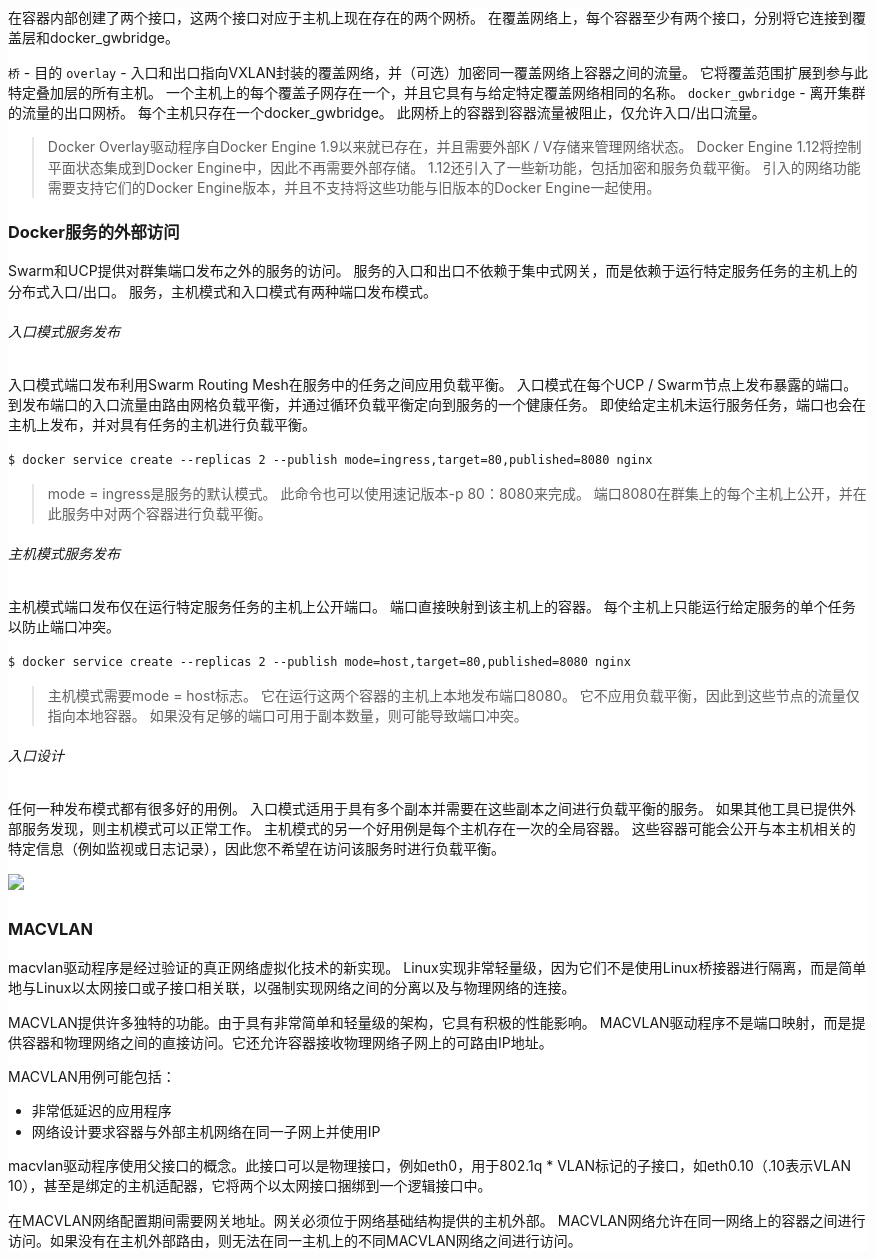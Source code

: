 在容器内部创建了两个接口，这两个接口对应于主机上现在存在的两个网桥。 在覆盖网络上，每个容器至少有两个接口，分别将它连接到覆盖层和docker_gwbridge。

`桥` - 目的
`overlay` - 入口和出口指向VXLAN封装的覆盖网络，并（可选）加密同一覆盖网络上容器之间的流量。 它将覆盖范围扩展到参与此特定叠加层的所有主机。 一个主机上的每个覆盖子网存在一个，并且它具有与给定特定覆盖网络相同的名称。
`docker_gwbridge` - 离开集群的流量的出口网桥。 每个主机只存在一个docker_gwbridge。 此网桥上的容器到容器流量被阻止，仅允许入口/出口流量。

> Docker Overlay驱动程序自Docker Engine 1.9以来就已存在，并且需要外部K / V存储来管理网络状态。 Docker Engine 1.12将控制平面状态集成到Docker Engine中，因此不再需要外部存储。 1.12还引入了一些新功能，包括加密和服务负载平衡。 引入的网络功能需要支持它们的Docker Engine版本，并且不支持将这些功能与旧版本的Docker Engine一起使用。


### Docker服务的外部访问
Swarm和UCP提供对群集端口发布之外的服务的访问。 服务的入口和出口不依赖于集中式网关，而是依赖于运行特定服务任务的主机上的分布式入口/出口。 服务，主机模式和入口模式有两种端口发布模式。

###### 入口模式服务发布
入口模式端口发布利用Swarm Routing Mesh在服务中的任务之间应用负载平衡。 入口模式在每个UCP / Swarm节点上发布暴露的端口。 到发布端口的入口流量由路由网格负载平衡，并通过循环负载平衡定向到服务的一个健康任务。 即使给定主机未运行服务任务，端口也会在主机上发布，并对具有任务的主机进行负载平衡。

```
$ docker service create --replicas 2 --publish mode=ingress,target=80,published=8080 nginx
```
> mode = ingress是服务的默认模式。 此命令也可以使用速记版本-p 80：8080来完成。 端口8080在群集上的每个主机上公开，并在此服务中对两个容器进行负载平衡。

###### 主机模式服务发布
主机模式端口发布仅在运行特定服务任务的主机上公开端口。 端口直接映射到该主机上的容器。 每个主机上只能运行给定服务的单个任务以防止端口冲突。

```
$ docker service create --replicas 2 --publish mode=host,target=80,published=8080 nginx
```

> 主机模式需要mode = host标志。 它在运行这两个容器的主机上本地发布端口8080。 它不应用负载平衡，因此到这些节点的流量仅指向本地容器。 如果没有足够的端口可用于副本数量，则可能导致端口冲突。

###### 入口设计
任何一种发布模式都有很多好的用例。 入口模式适用于具有多个副本并需要在这些副本之间进行负载平衡的服务。 如果其他工具已提供外部服务发现，则主机模式可以正常工作。 主机模式的另一个好用例是每个主机存在一次的全局容器。 这些容器可能会公开与本主机相关的特定信息（例如监视或日志记录），因此您不希望在访问该服务时进行负载平衡。

![](https://upload-images.jianshu.io/upload_images/590399-f8a06b6e3ff0d6e2.png?imageMogr2/auto-orient/strip%7CimageView2/2/w/1240)

### MACVLAN
macvlan驱动程序是经过验证的真正网络虚拟化技术的新实现。 Linux实现非常轻量级，因为它们不是使用Linux桥接器进行隔离，而是简单地与Linux以太网接口或子接口相关联，以强制实现网络之间的分离以及与物理网络的连接。

MACVLAN提供许多独特的功能。由于具有非常简单和轻量级的架构，它具有积极的性能影响。 MACVLAN驱动程序不是端口映射，而是提供容器和物理网络之间的直接访问。它还允许容器接收物理网络子网上的可路由IP地址。

MACVLAN用例可能包括：
* 非常低延迟的应用程序
* 网络设计要求容器与外部主机网络在同一子网上并使用IP 

macvlan驱动程序使用父接口的概念。此接口可以是物理接口，例如eth0，用于802.1q * VLAN标记的子接口，如eth0.10（.10表示VLAN 10），甚至是绑定的主机适配器，它将两个以太网接口捆绑到一个逻辑接口中。

在MACVLAN网络配置期间需要网关地址。网关必须位于网络基础结构提供的主机外部。 MACVLAN网络允许在同一网络上的容器之间进行访问。如果没有在主机外部路由，则无法在同一主机上的不同MACVLAN网络之间进行访问。
